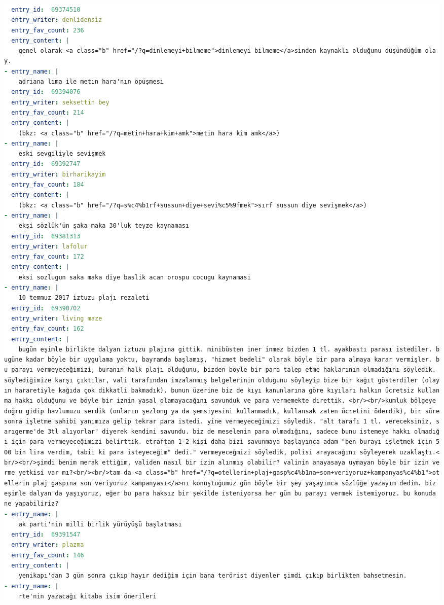 ```yaml
  entry_id:  69374510
  entry_writer: denlidensiz
  entry_fav_count: 236
  entry_content: |
    genel olarak <a class="b" href="/?q=dinlemeyi+bilmeme">dinlemeyi bilmeme</a>sinden kaynaklı olduğunu düşündüğüm olay.
- entry_name: |
    adriana lima ile metin hara'nın öpüşmesi
  entry_id:  69394076
  entry_writer: seksettin bey
  entry_fav_count: 214
  entry_content: |
    (bkz: <a class="b" href="/?q=metin+hara+kim+amk">metin hara kim amk</a>)
- entry_name: |
    eski sevgiliyle sevişmek
  entry_id:  69392747
  entry_writer: birharikayim
  entry_fav_count: 184
  entry_content: |
    (bkz: <a class="b" href="/?q=s%c4%b1rf+sussun+diye+sevi%c5%9fmek">sırf sussun diye sevişmek</a>)
- entry_name: |
    ekşi sözlük'ün şaka maka 30'luk teyze kaynaması
  entry_id:  69381313
  entry_writer: lafolur
  entry_fav_count: 172
  entry_content: |
    eksi sozlugun saka maka diye baslik acan orospu cocugu kaynamasi
- entry_name: |
    10 temmuz 2017 iztuzu plajı rezaleti
  entry_id:  69390702
  entry_writer: living maze
  entry_fav_count: 162
  entry_content: |
    bugün eşimle birlikte dalyan iztuzu plajına gittik. minibüsten iner inmez bizden 1 tl. ayakbastı parası istediler. bugüne kadar böyle bir uygulama yoktu, bayramda başlamış, "hizmet bedeli" olarak böyle bir para almaya karar vermişler. bu parayı vermeyeceğimizi, buranın halk plajı olduğunu, bizden böyle bir para talep etme haklarının olmadığını söyledik. söylediğimize karşı çıktılar, vali tarafından imzalanmış belgelerinin olduğunu söyleyip bize bir kağıt gösterdiler (olayın hararetiyle kağıda çok dikkatli bakmadık). bunun üzerine biz de kıyı kanunlarına göre kıyıları halkın ücretsiz kullanma hakkı olduğunu ve böyle bir iznin yasal olamayacağını savunduk ve para vermemekte direttik. <br/><br/>kumluk bölgeye doğru gidip havlumuzu serdik (onların şezlong ya da şemsiyesini kullanmadık, kullansak zaten ücretini öderdik), bir süre sonra işletme sahibi yanımıza gelip tekrar para istedi. yine vermeyeceğimizi söyledik. "alt tarafı 1 tl. vereceksiniz, sarıgerme'de 3tl alıyorlar" diyerek kendini savundu. biz de meselenin para olmadığını, sadece bunu istemeye hakkı olmadığı için para vermeyeceğimizi belirttik. etraftan 1-2 kişi daha bizi savunmaya başlayınca adam "ben burayı işletmek için 500 bin lira verdim, tabii ki para isteyeceğim" dedi." vermeyeceğmizi söyledik, polisi arayacağını söyleyerek uzaklaştı.<br/><br/>şimdi benim merak ettiğim, validen nasıl bir izin alınmış olabilir? valinin anayasaya uymayan böyle bir izin verme yetkisi var mı?<br/><br/>tam da <a class="b" href="/?q=otellerin+plaj+gasp%c4%b1na+son+veriyoruz+kampanyas%c4%b1">otellerin plaj gaspına son veriyoruz kampanyası</a>nı konuştuğumuz gün böyle bir şey yaşayınca sözlüğe yazayım dedim. biz eşimle dalyan'da yaşıyoruz, eğer bu para haksız bir şekilde isteniyorsa her gün bu parayı vermek istemiyoruz. bu konuda ne yapabiliriz?
- entry_name: |
    ak parti'nin milli birlik yürüyüşü başlatması
  entry_id:  69391547
  entry_writer: plazma
  entry_fav_count: 146
  entry_content: |
    yenikapı'dan 3 gün sonra çıkıp hayır dediğim için bana terörist diyenler şimdi çıkıp birlikten bahsetmesin.
- entry_name: |
    rte'nin yazacağı kitaba isim önerileri
```